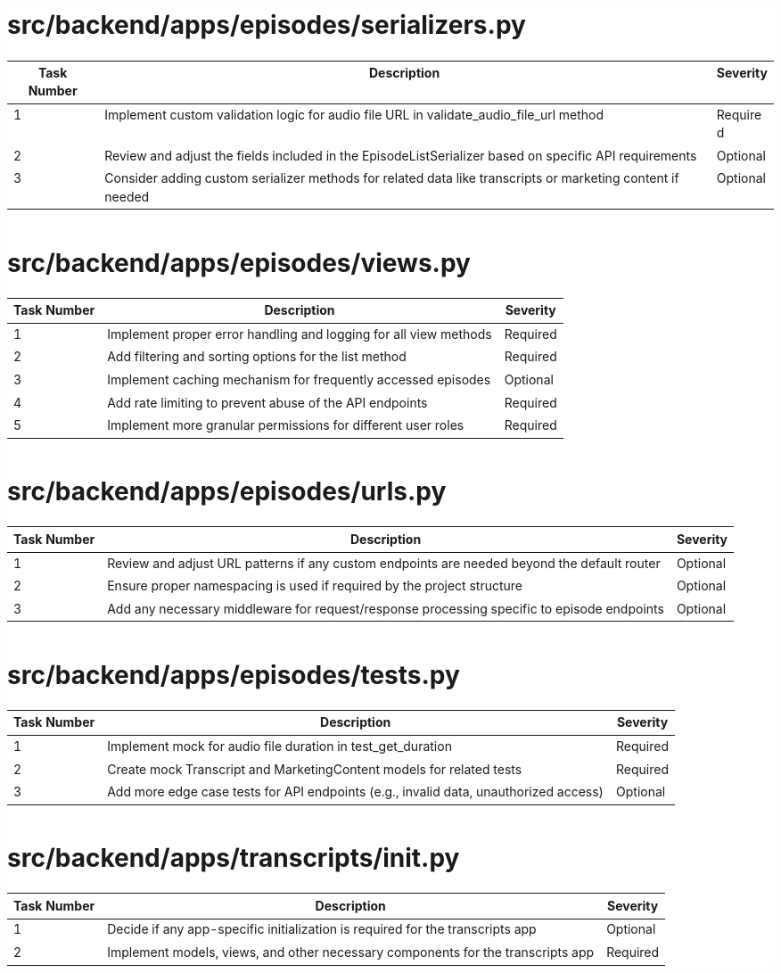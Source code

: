 # src/backend/apps/episodes/serializers.py

| Task Number | Description | Severity |
|-------------|-------------|----------|
| 1 | Implement custom validation logic for audio file URL in validate_audio_file_url method | Required |
| 2 | Review and adjust the fields included in the EpisodeListSerializer based on specific API requirements | Optional |
| 3 | Consider adding custom serializer methods for related data like transcripts or marketing content if needed | Optional |

# src/backend/apps/episodes/views.py

| Task Number | Description | Severity |
|-------------|-------------|----------|
| 1 | Implement proper error handling and logging for all view methods | Required |
| 2 | Add filtering and sorting options for the list method | Required |
| 3 | Implement caching mechanism for frequently accessed episodes | Optional |
| 4 | Add rate limiting to prevent abuse of the API endpoints | Required |
| 5 | Implement more granular permissions for different user roles | Required |

# src/backend/apps/episodes/urls.py

| Task Number | Description | Severity |
|-------------|-------------|----------|
| 1 | Review and adjust URL patterns if any custom endpoints are needed beyond the default router | Optional |
| 2 | Ensure proper namespacing is used if required by the project structure | Optional |
| 3 | Add any necessary middleware for request/response processing specific to episode endpoints | Optional |

# src/backend/apps/episodes/tests.py

| Task Number | Description | Severity |
|-------------|-------------|----------|
| 1 | Implement mock for audio file duration in test_get_duration | Required |
| 2 | Create mock Transcript and MarketingContent models for related tests | Required |
| 3 | Add more edge case tests for API endpoints (e.g., invalid data, unauthorized access) | Optional |

# src/backend/apps/transcripts/__init__.py

| Task Number | Description | Severity |
|-------------|-------------|----------|
| 1 | Decide if any app-specific initialization is required for the transcripts app | Optional |
| 2 | Implement models, views, and other necessary components for the transcripts app | Required |
